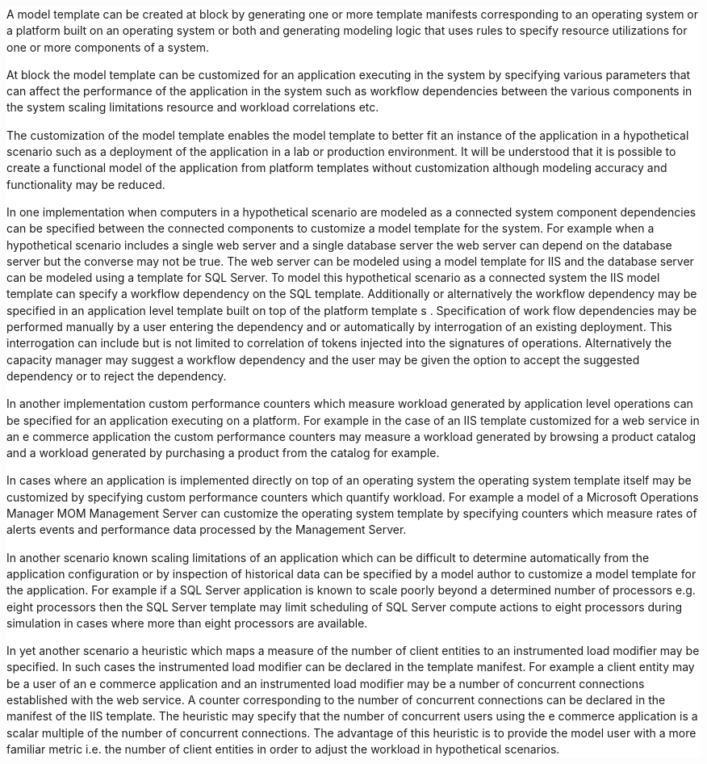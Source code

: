 A model template can be created at block by generating one or more template manifests corresponding to an operating system or a platform built on an operating system or both and generating modeling logic that uses rules to specify resource utilizations for one or more components of a system.

At block the model template can be customized for an application executing in the system by specifying various parameters that can affect the performance of the application in the system such as workflow dependencies between the various components in the system scaling limitations resource and workload correlations etc.

The customization of the model template enables the model template to better fit an instance of the application in a hypothetical scenario such as a deployment of the application in a lab or production environment. It will be understood that it is possible to create a functional model of the application from platform templates without customization although modeling accuracy and functionality may be reduced.

In one implementation when computers in a hypothetical scenario are modeled as a connected system component dependencies can be specified between the connected components to customize a model template for the system. For example when a hypothetical scenario includes a single web server and a single database server the web server can depend on the database server but the converse may not be true. The web server can be modeled using a model template for IIS and the database server can be modeled using a template for SQL Server. To model this hypothetical scenario as a connected system the IIS model template can specify a workflow dependency on the SQL template. Additionally or alternatively the workflow dependency may be specified in an application level template built on top of the platform template s . Specification of work flow dependencies may be performed manually by a user entering the dependency and or automatically by interrogation of an existing deployment. This interrogation can include but is not limited to correlation of tokens injected into the signatures of operations. Alternatively the capacity manager may suggest a workflow dependency and the user may be given the option to accept the suggested dependency or to reject the dependency.

In another implementation custom performance counters which measure workload generated by application level operations can be specified for an application executing on a platform. For example in the case of an IIS template customized for a web service in an e commerce application the custom performance counters may measure a workload generated by browsing a product catalog and a workload generated by purchasing a product from the catalog for example.

In cases where an application is implemented directly on top of an operating system the operating system template itself may be customized by specifying custom performance counters which quantify workload. For example a model of a Microsoft Operations Manager MOM Management Server can customize the operating system template by specifying counters which measure rates of alerts events and performance data processed by the Management Server.

In another scenario known scaling limitations of an application which can be difficult to determine automatically from the application configuration or by inspection of historical data can be specified by a model author to customize a model template for the application. For example if a SQL Server application is known to scale poorly beyond a determined number of processors e.g. eight processors then the SQL Server template may limit scheduling of SQL Server compute actions to eight processors during simulation in cases where more than eight processors are available.

In yet another scenario a heuristic which maps a measure of the number of client entities to an instrumented load modifier may be specified. In such cases the instrumented load modifier can be declared in the template manifest. For example a client entity may be a user of an e commerce application and an instrumented load modifier may be a number of concurrent connections established with the web service. A counter corresponding to the number of concurrent connections can be declared in the manifest of the IIS template. The heuristic may specify that the number of concurrent users using the e commerce application is a scalar multiple of the number of concurrent connections. The advantage of this heuristic is to provide the model user with a more familiar metric i.e. the number of client entities in order to adjust the workload in hypothetical scenarios.
